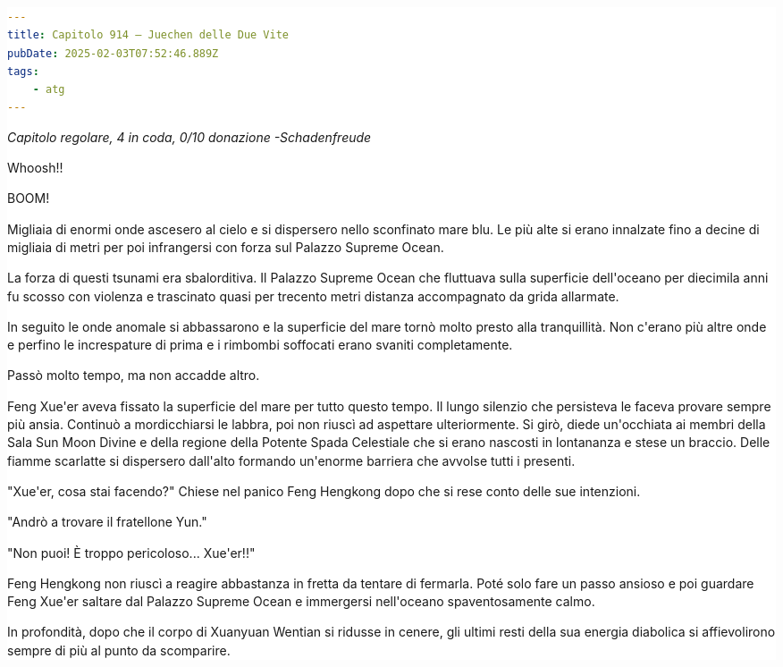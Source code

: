 ```yaml
---
title: Capitolo 914 – Juechen delle Due Vite
pubDate: 2025-02-03T07:52:46.889Z
tags:
    - atg
---
```



<em>Capitolo regolare,
4 in coda, 0/10 donazione
-Schadenfreude</em>


Whoosh!!


BOOM!


Migliaia di enormi onde ascesero al cielo e si dispersero nello sconfinato mare blu. Le più alte si erano innalzate fino a decine di migliaia di metri per poi infrangersi con forza sul Palazzo Supreme Ocean.


La forza di questi tsunami era sbalorditiva. Il Palazzo Supreme Ocean che fluttuava sulla superficie dell'oceano per diecimila anni fu scosso con violenza e trascinato quasi per trecento metri distanza accompagnato da grida allarmate.


In seguito le onde anomale si abbassarono e la superficie del mare tornò molto presto alla tranquillità. Non c'erano più altre onde e perfino le increspature di prima e i rimbombi soffocati erano svaniti completamente.


Passò molto tempo, ma non accadde altro.


Feng Xue'er aveva fissato la superficie del mare per tutto questo tempo. Il lungo silenzio che persisteva le faceva provare sempre più ansia. Continuò a mordicchiarsi le labbra, poi non riuscì ad aspettare ulteriormente. Si girò, diede un'occhiata ai membri della Sala Sun Moon Divine e della regione della Potente Spada Celestiale che si erano nascosti in lontananza e stese un braccio. Delle fiamme scarlatte si dispersero dall'alto formando un'enorme barriera che avvolse tutti i presenti.


"Xue'er, cosa stai facendo?" Chiese nel panico Feng Hengkong dopo che si rese conto delle sue intenzioni.


"Andrò a trovare il fratellone Yun."


"Non puoi! È troppo pericoloso... Xue'er!!"


Feng Hengkong non riuscì a reagire abbastanza in fretta da tentare di fermarla. Poté solo fare un passo ansioso e poi guardare Feng Xue'er saltare dal Palazzo Supreme Ocean e immergersi nell'oceano spaventosamente calmo.


In profondità, dopo che il corpo di Xuanyuan Wentian si ridusse in cenere, gli ultimi resti della sua energia diabolica si affievolirono sempre di più al punto da scomparire.
